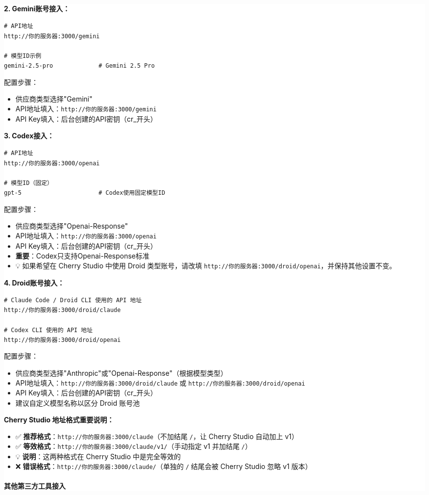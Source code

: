 **2\. Gemini账号接入：**

```
# API地址
http://你的服务器:3000/gemini

# 模型ID示例
gemini-2.5-pro             # Gemini 2.5 Pro
```

配置步骤：

-   供应商类型选择"Gemini"
-   API地址填入：`http://你的服务器:3000/gemini`
-   API Key填入：后台创建的API密钥（cr\_开头）

**3\. Codex接入：**

```
# API地址
http://你的服务器:3000/openai

# 模型ID（固定）
gpt-5                      # Codex使用固定模型ID
```

配置步骤：

-   供应商类型选择"Openai-Response"
-   API地址填入：`http://你的服务器:3000/openai`
-   API Key填入：后台创建的API密钥（cr\_开头）
-   **重要**：Codex只支持Openai-Response标准
-   💡 如果希望在 Cherry Studio 中使用 Droid 类型账号，请改填 `http://你的服务器:3000/droid/openai`，并保持其他设置不变。

**4\. Droid账号接入：**

```
# Claude Code / Droid CLI 使用的 API 地址
http://你的服务器:3000/droid/claude

# Codex CLI 使用的 API 地址
http://你的服务器:3000/droid/openai
```

配置步骤：

-   供应商类型选择"Anthropic"或"Openai-Response"（根据模型类型）
-   API地址填入：`http://你的服务器:3000/droid/claude` 或 `http://你的服务器:3000/droid/openai`
-   API Key填入：后台创建的API密钥（cr\_开头）
-   建议自定义模型名称以区分 Droid 账号池

**Cherry Studio 地址格式重要说明：**

-   ✅ **推荐格式**：`http://你的服务器:3000/claude`（不加结尾 `/`，让 Cherry Studio 自动加上 v1）
-   ✅ **等效格式**：`http://你的服务器:3000/claude/v1/`（手动指定 v1 并加结尾 `/`）
-   💡 **说明**：这两种格式在 Cherry Studio 中是完全等效的
-   ❌ **错误格式**：`http://你的服务器:3000/claude/`（单独的 `/` 结尾会被 Cherry Studio 忽略 v1 版本）

#### 其他第三方工具接入
